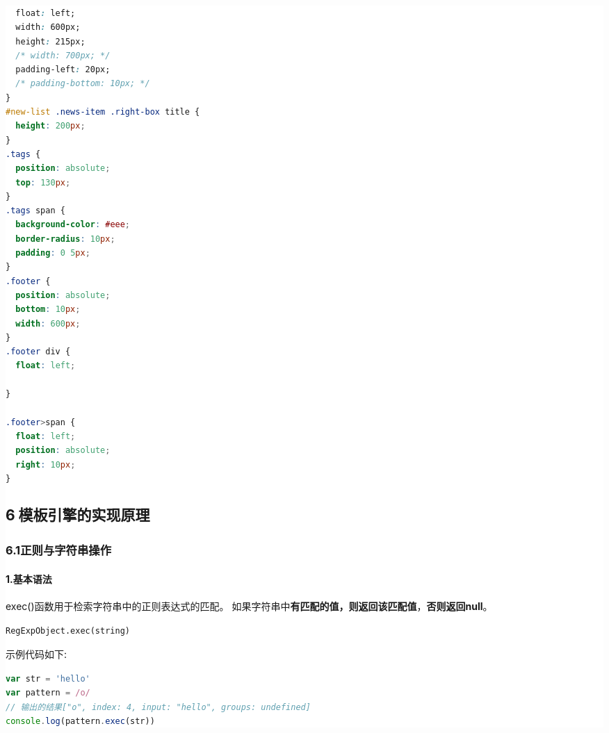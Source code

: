 ```css
  float: left;
  width: 600px;
  height: 215px;
  /* width: 700px; */
  padding-left: 20px;
  /* padding-bottom: 10px; */
}
#new-list .news-item .right-box title {
  height: 200px;
}
.tags {
  position: absolute;
  top: 130px;
}
.tags span {
  background-color: #eee;
  border-radius: 10px;
  padding: 0 5px;
}
.footer {
  position: absolute;
  bottom: 10px;
  width: 600px;
}
.footer div {
  float: left;
  
}

.footer>span {
  float: left;
  position: absolute;
  right: 10px;
}
```



## 6 模板引擎的实现原理

### 6.1正则与字符串操作

#### 1.基本语法

exec()函数用于检索字符串中的正则表达式的匹配。
如果字符串中**有匹配的值，则返回该匹配值**，**否则返回null**。

`RegExpObject.exec(string)`

示例代码如下:

```javascript
var str = 'hello'
var pattern = /o/
// 输出的结果["o", index: 4, input: "hello", groups: undefined]
console.log(pattern.exec(str))
```
